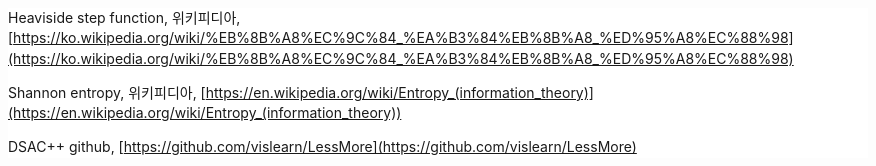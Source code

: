 Heaviside step function, 위키피디아, [https://ko.wikipedia.org/wiki/%EB%8B%A8%EC%9C%84_%EA%B3%84%EB%8B%A8_%ED%95%A8%EC%88%98](https://ko.wikipedia.org/wiki/%EB%8B%A8%EC%9C%84_%EA%B3%84%EB%8B%A8_%ED%95%A8%EC%88%98)

Shannon entropy, 위키피디아, [https://en.wikipedia.org/wiki/Entropy_(information_theory)](https://en.wikipedia.org/wiki/Entropy_(information_theory))

DSAC++ github, [https://github.com/vislearn/LessMore](https://github.com/vislearn/LessMore)